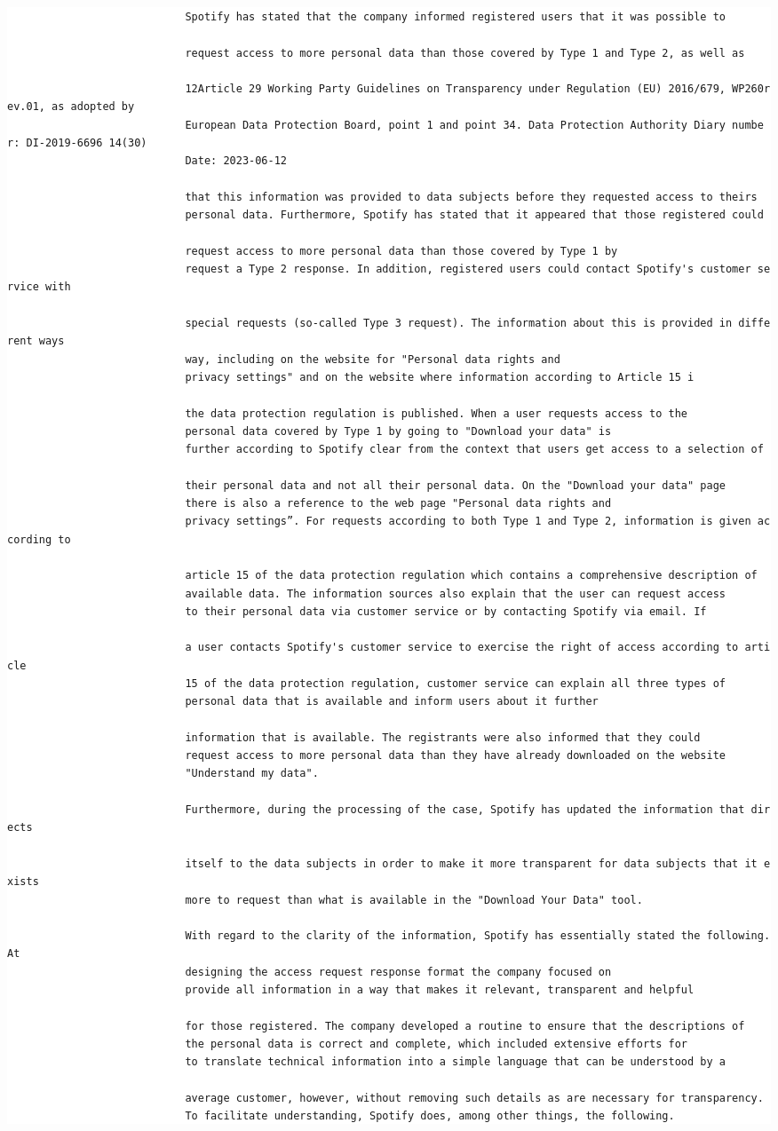                                 Spotify has stated that the company informed registered users that it was possible to

                                request access to more personal data than those covered by Type 1 and Type 2, as well as

                                12Article 29 Working Party Guidelines on Transparency under Regulation (EU) 2016/679, WP260rev.01, as adopted by
                                European Data Protection Board, point 1 and point 34. Data Protection Authority Diary number: DI-2019-6696 14(30)
                                Date: 2023-06-12

                                that this information was provided to data subjects before they requested access to theirs
                                personal data. Furthermore, Spotify has stated that it appeared that those registered could

                                request access to more personal data than those covered by Type 1 by
                                request a Type 2 response. In addition, registered users could contact Spotify's customer service with

                                special requests (so-called Type 3 request). The information about this is provided in different ways
                                way, including on the website for "Personal data rights and
                                privacy settings" and on the website where information according to Article 15 i

                                the data protection regulation is published. When a user requests access to the
                                personal data covered by Type 1 by going to "Download your data" is
                                further according to Spotify clear from the context that users get access to a selection of

                                their personal data and not all their personal data. On the "Download your data" page
                                there is also a reference to the web page "Personal data rights and
                                privacy settings”. For requests according to both Type 1 and Type 2, information is given according to

                                article 15 of the data protection regulation which contains a comprehensive description of
                                available data. The information sources also explain that the user can request access
                                to their personal data via customer service or by contacting Spotify via email. If

                                a user contacts Spotify's customer service to exercise the right of access according to article
                                15 of the data protection regulation, customer service can explain all three types of
                                personal data that is available and inform users about it further

                                information that is available. The registrants were also informed that they could
                                request access to more personal data than they have already downloaded on the website
                                "Understand my data".

                                Furthermore, during the processing of the case, Spotify has updated the information that directs

                                itself to the data subjects in order to make it more transparent for data subjects that it exists
                                more to request than what is available in the "Download Your Data" tool.

                                With regard to the clarity of the information, Spotify has essentially stated the following. At
                                designing the access request response format the company focused on
                                provide all information in a way that makes it relevant, transparent and helpful

                                for those registered. The company developed a routine to ensure that the descriptions of
                                the personal data is correct and complete, which included extensive efforts for
                                to translate technical information into a simple language that can be understood by a

                                average customer, however, without removing such details as are necessary for transparency.
                                To facilitate understanding, Spotify does, among other things, the following.
